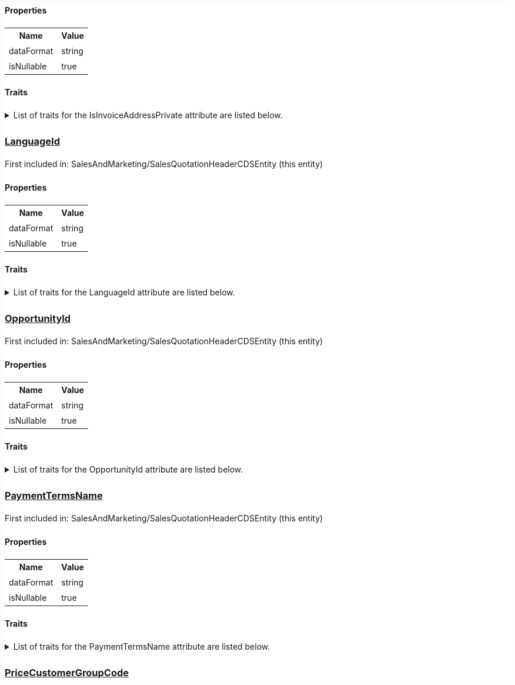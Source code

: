#### Properties

<table><tr><th>Name</th><th>Value</th></tr><tr><td>dataFormat</td><td>string</td></tr><tr><td>isNullable</td><td>true</td></tr></table>

#### Traits

<details><summary>List of traits for the IsInvoiceAddressPrivate attribute are listed below.</summary></details>

### <a href=#LanguageId name="LanguageId">LanguageId</a>

First included in: SalesAndMarketing/SalesQuotationHeaderCDSEntity (this entity)  

#### Properties

<table><tr><th>Name</th><th>Value</th></tr><tr><td>dataFormat</td><td>string</td></tr><tr><td>isNullable</td><td>true</td></tr></table>

#### Traits

<details><summary>List of traits for the LanguageId attribute are listed below.</summary></details>

### <a href=#OpportunityId name="OpportunityId">OpportunityId</a>

First included in: SalesAndMarketing/SalesQuotationHeaderCDSEntity (this entity)  

#### Properties

<table><tr><th>Name</th><th>Value</th></tr><tr><td>dataFormat</td><td>string</td></tr><tr><td>isNullable</td><td>true</td></tr></table>

#### Traits

<details><summary>List of traits for the OpportunityId attribute are listed below.</summary></details>

### <a href=#PaymentTermsName name="PaymentTermsName">PaymentTermsName</a>

First included in: SalesAndMarketing/SalesQuotationHeaderCDSEntity (this entity)  

#### Properties

<table><tr><th>Name</th><th>Value</th></tr><tr><td>dataFormat</td><td>string</td></tr><tr><td>isNullable</td><td>true</td></tr></table>

#### Traits

<details><summary>List of traits for the PaymentTermsName attribute are listed below.</summary></details>

### <a href=#PriceCustomerGroupCode name="PriceCustomerGroupCode">PriceCustomerGroupCode</a>

